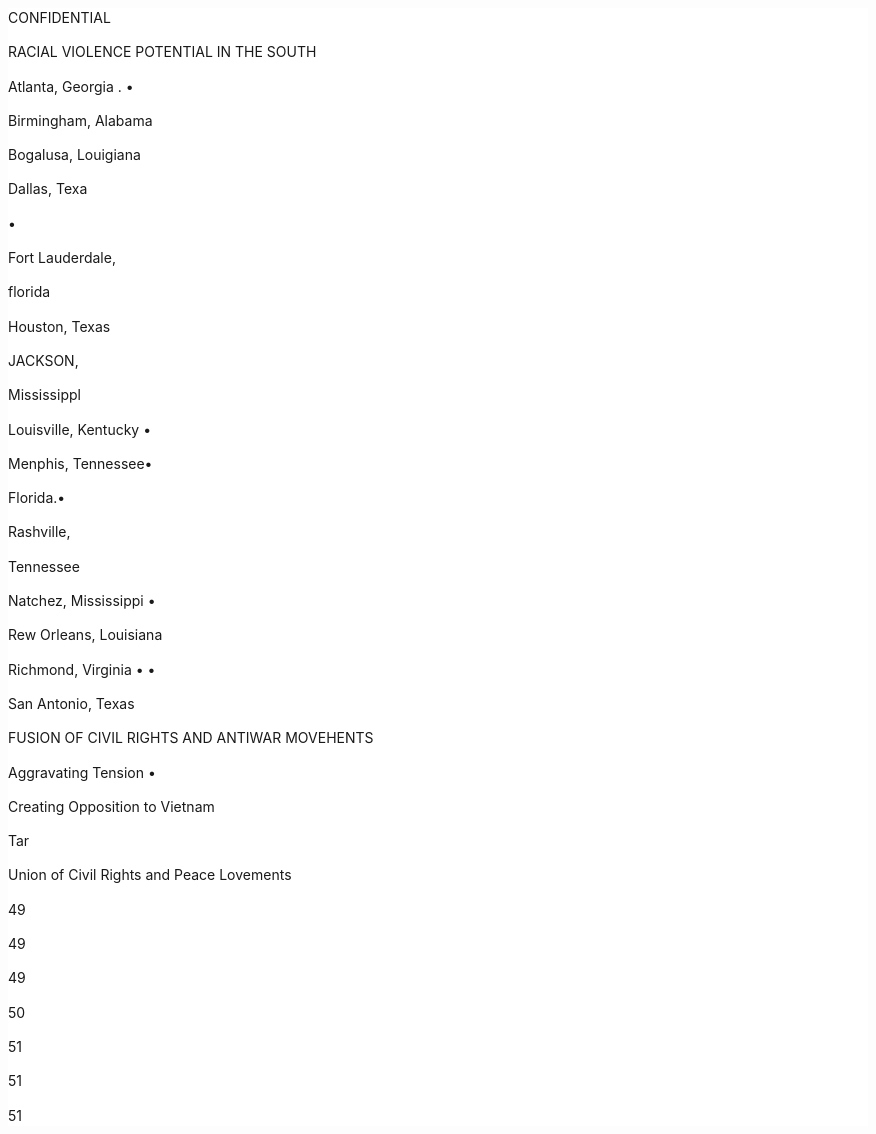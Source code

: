 CONFIDENTIAL

RACIAL VIOLENCE POTENTIAL IN THE SOUTH

Atlanta, Georgia . •

Birmingham, Alabama

Bogalusa, Louigiana

Dallas, Texa

•

Fort Lauderdale,

florida

Houston, Texas

JACKSON,

Mississippl

Louisville, Kentucky •

Menphis, Tennessee•

Florida.•

Rashville,

Tennessee

Natchez, Mississippi •

Rew Orleans, Louisiana

Richmond, Virginia • •

San Antonio, Texas

FUSION OF CIVIL RIGHTS AND ANTIWAR MOVEHENTS

Aggravating Tension •

Creating Opposition to Vietnam

Tar

Union of Civil Rights and Peace Lovements

49

49

49

50

51

51

51
